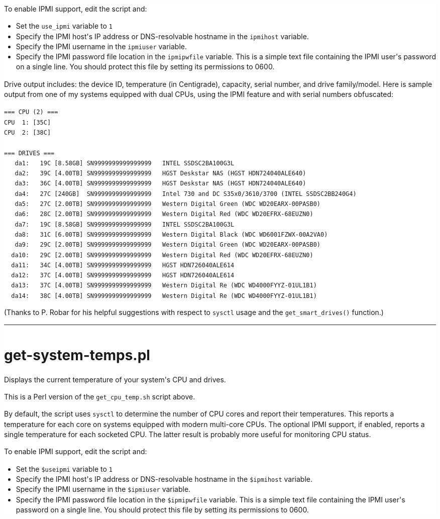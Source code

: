 To enable IPMI support, edit the script and:
* Set the `use_ipmi` variable to `1`
* Specify the IPMI host's IP address or DNS-resolvable hostname in the `ipmihost` variable.
* Specify the IPMI username in the `ipmiuser` variable.
* Specify the IPMI password file location in the `ipmipwfile` variable. This is a simple text file containing the IPMI user's password on a single line. You should protect this file by setting its permissions to 0600.

Drive output includes: the device ID, temperature (in Centigrade), capacity, serial number, and drive family/model. Here is sample output from one of my systems equipped with dual CPUs, using the IPMI feature and with serial numbers obfuscated:

```
=== CPU (2) ===
CPU  1: [35C]
CPU  2: [38C]

=== DRIVES ===
   da1:   19C [8.58GB] SN9999999999999999   INTEL SSDSC2BA100G3L
   da2:   39C [4.00TB] SN9999999999999999   HGST Deskstar NAS (HGST HDN724040ALE640)
   da3:   36C [4.00TB] SN9999999999999999   HGST Deskstar NAS (HGST HDN724040ALE640)
   da4:   27C [240GB]  SN9999999999999999   Intel 730 and DC S35x0/3610/3700 (INTEL SSDSC2BB240G4)
   da5:   27C [2.00TB] SN9999999999999999   Western Digital Green (WDC WD20EARX-00PASB0)
   da6:   28C [2.00TB] SN9999999999999999   Western Digital Red (WDC WD20EFRX-68EUZN0)
   da7:   19C [8.58GB] SN9999999999999999   INTEL SSDSC2BA100G3L
   da8:   31C [6.00TB] SN9999999999999999   Western Digital Black (WDC WD6001FZWX-00A2VA0)
   da9:   29C [2.00TB] SN9999999999999999   Western Digital Green (WDC WD20EARX-00PASB0)
  da10:   29C [2.00TB] SN9999999999999999   Western Digital Red (WDC WD20EFRX-68EUZN0)
  da11:   34C [4.00TB] SN9999999999999999   HGST HDN726040ALE614
  da12:   37C [4.00TB] SN9999999999999999   HGST HDN726040ALE614
  da13:   37C [4.00TB] SN9999999999999999   Western Digital Re (WDC WD4000FYYZ-01UL1B1)
  da14:   38C [4.00TB] SN9999999999999999   Western Digital Re (WDC WD4000FYYZ-01UL1B1)
```
(Thanks to P. Robar for his helpful suggestions with respect to `sysctl` usage and the `get_smart_drives()` function.)
***
# get-system-temps.pl

Displays the current temperature of your system's CPU and drives.

This is a Perl version of the `get_cpu_temp.sh` script above. 

By default, the script uses `sysctl` to determine the number of CPU cores and report their temperatures. This reports a temperature for each core on systems equipped with modern multi-core CPUs. The optional IPMI support, if enabled, reports a single temperature for each socketed CPU. The latter result is probably more useful for monitoring CPU status.

To enable IPMI support, edit the script and:
* Set the `$useipmi` variable to `1`
* Specify the IPMI host's IP address or DNS-resolvable hostname in the `$ipmihost` variable.
* Specify the IPMI username in the `$ipmiuser` variable.
* Specify the IPMI password file location in the `$ipmipwfile` variable. This is a simple text file containing the IPMI user's password on a single line. You should protect this file by setting its permissions to 0600.

